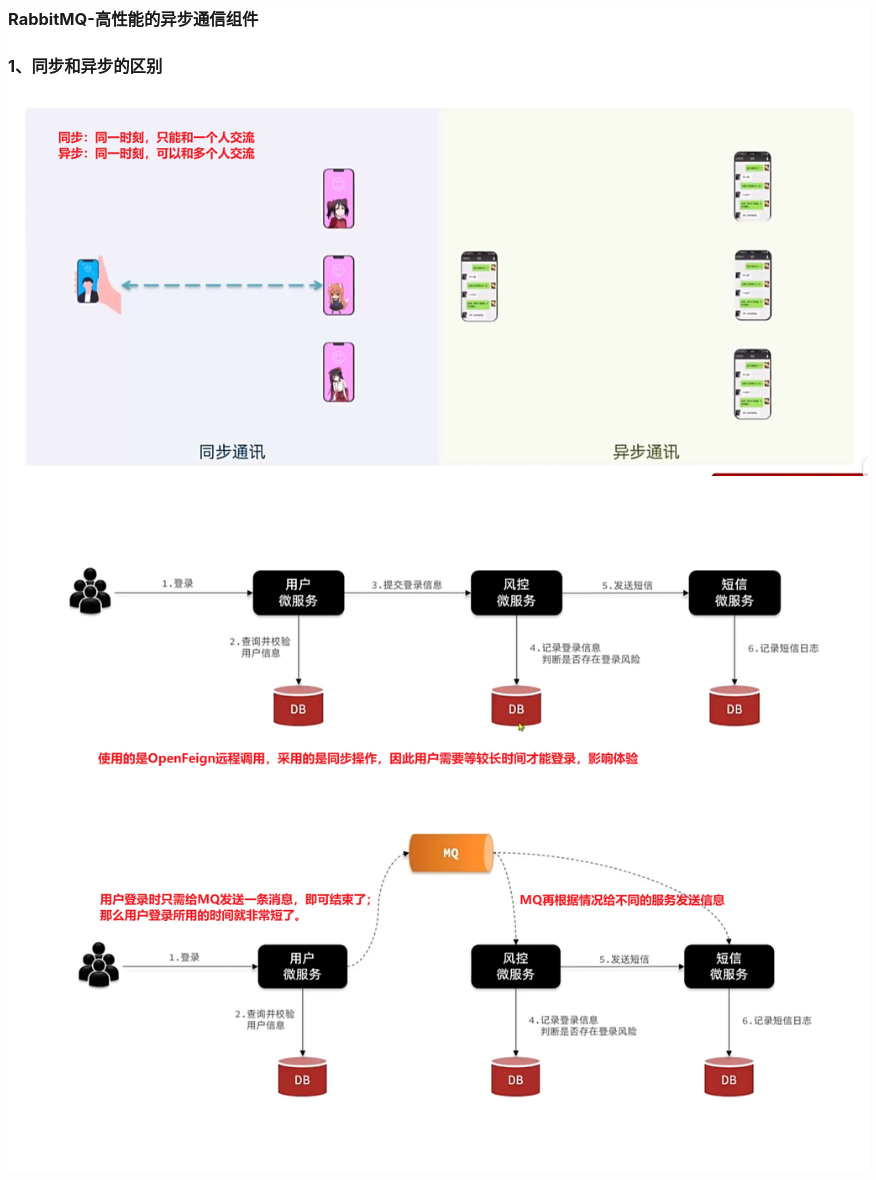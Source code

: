 ### RabbitMQ-高性能的异步通信组件

### 1、同步和异步的区别

![image-20250911205707545](./assets/image-20250911205707545.png)

![image-20250911210052794](./assets/image-20250911210052794.png)

![image-20250911210326224](./assets/image-20250911210326224.png)
